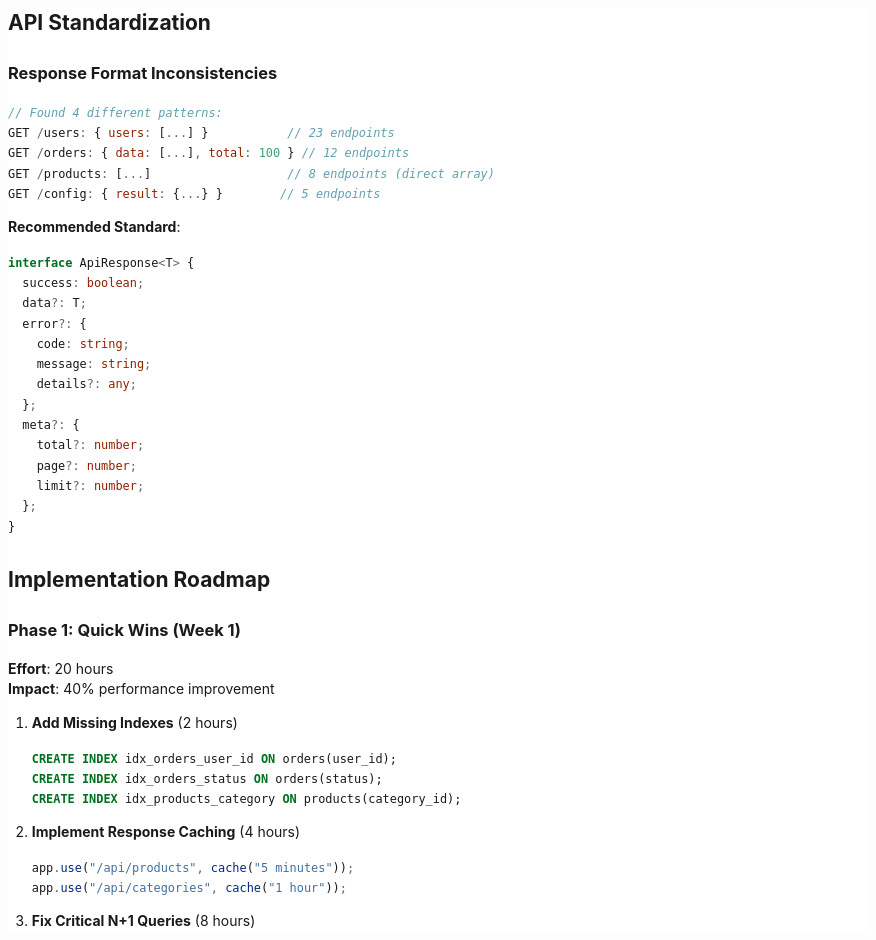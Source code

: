## API Standardization

### Response Format Inconsistencies

```javascript
// Found 4 different patterns:
GET /users: { users: [...] }           // 23 endpoints
GET /orders: { data: [...], total: 100 } // 12 endpoints
GET /products: [...]                   // 8 endpoints (direct array)
GET /config: { result: {...} }        // 5 endpoints
```

**Recommended Standard**:

```typescript
interface ApiResponse<T> {
  success: boolean;
  data?: T;
  error?: {
    code: string;
    message: string;
    details?: any;
  };
  meta?: {
    total?: number;
    page?: number;
    limit?: number;
  };
}
```

## Implementation Roadmap

### Phase 1: Quick Wins (Week 1)

**Effort**: 20 hours  
**Impact**: 40% performance improvement

1. **Add Missing Indexes** (2 hours)

   ```sql
   CREATE INDEX idx_orders_user_id ON orders(user_id);
   CREATE INDEX idx_orders_status ON orders(status);
   CREATE INDEX idx_products_category ON products(category_id);
   ```

2. **Implement Response Caching** (4 hours)

   ```javascript
   app.use("/api/products", cache("5 minutes"));
   app.use("/api/categories", cache("1 hour"));
   ```

3. **Fix Critical N+1 Queries** (8 hours)
